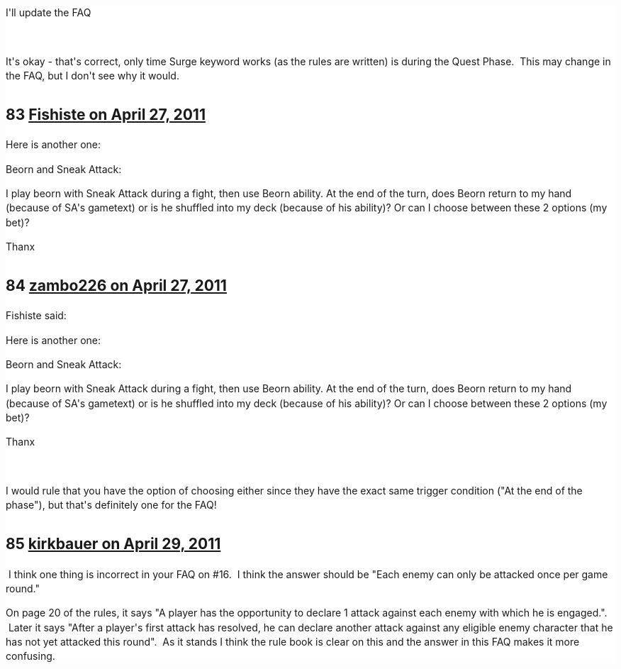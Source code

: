 I'll update the FAQ



 

It's okay - that's correct, only time Surge keyword works (as the rules are written) is during the Quest Phase.  This may change in the FAQ, but I don't see why it would.

## 83 [Fishiste on April 27, 2011](https://community.fantasyflightgames.com/topic/45639-unoffical-faq-and-suggested-answers-thread/?do=findComment&comment=460077)

Here is another one:

Beorn and Sneak Attack:

I play beorn with Sneak Attack during a fight, then use Beorn ability. At the end of the turn, does Beorn return to my hand (because of SA's gametext) or is he shuffled into my deck (because of his ability)? Or can I choose between these 2 options (my bet)?

Thanx

## 84 [zambo226 on April 27, 2011](https://community.fantasyflightgames.com/topic/45639-unoffical-faq-and-suggested-answers-thread/?do=findComment&comment=460105)

Fishiste said:

Here is another one:

Beorn and Sneak Attack:

I play beorn with Sneak Attack during a fight, then use Beorn ability. At the end of the turn, does Beorn return to my hand (because of SA's gametext) or is he shuffled into my deck (because of his ability)? Or can I choose between these 2 options (my bet)?

Thanx



 

I would rule that you have the option of choosing either since they have the exact same trigger condition ("At the end of the phase"), but that's definitely one for the FAQ!

## 85 [kirkbauer on April 29, 2011](https://community.fantasyflightgames.com/topic/45639-unoffical-faq-and-suggested-answers-thread/?do=findComment&comment=460789)

 I think one thing is incorrect in your FAQ on #16.  I think the answer should be "Each enemy can only be attacked once per game round."

On page 20 of the rules, it says "A player has the opportunity to declare 1 attack against each enemy with which he is engaged.".  Later it says "After a player's first attack has resolved, he can declare another attack against any eligible enemy character that he has not yet attacked this round".  As it stands I think the rule book is clear on this and the answer in this FAQ makes it more confusing.
